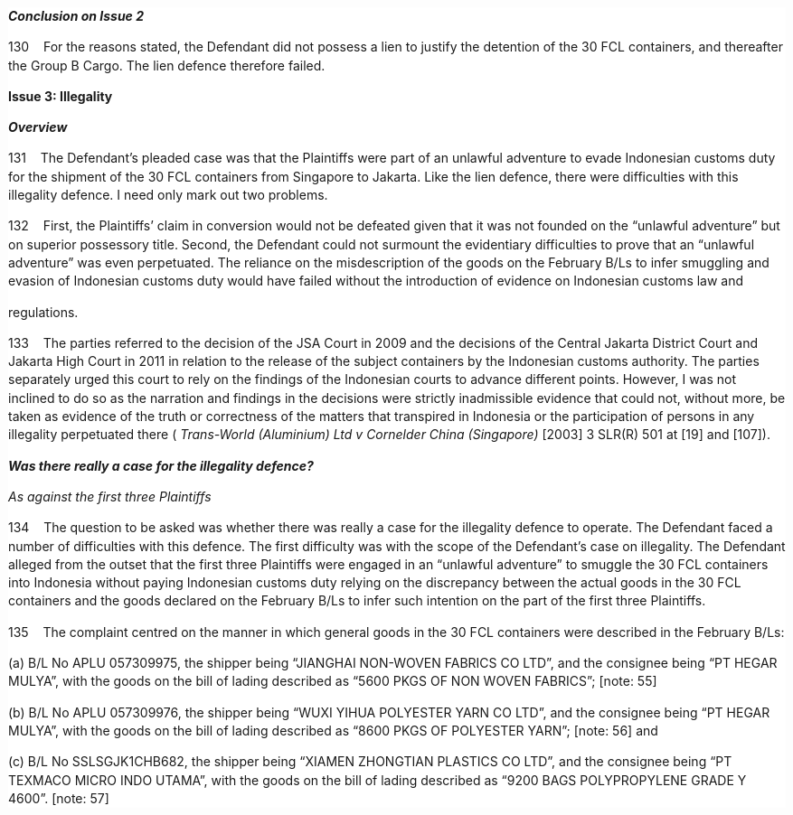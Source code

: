 **_Conclusion on Issue 2_** 

130    For the reasons stated, the Defendant did not possess a lien to justify the detention of the 30 FCL containers, and thereafter the Group B Cargo. The lien defence therefore failed. 

**Issue 3: Illegality** 

**_Overview_** 

131    The Defendant’s pleaded case was that the Plaintiffs were part of an unlawful adventure to evade Indonesian customs duty for the shipment of the 30 FCL containers from Singapore to Jakarta. Like the lien defence, there were difficulties with this illegality defence. I need only mark out two problems. 

132    First, the Plaintiffs’ claim in conversion would not be defeated given that it was not founded on the “unlawful adventure” but on superior possessory title. Second, the Defendant could not surmount the evidentiary difficulties to prove that an “unlawful adventure” was even perpetuated. The reliance on the misdescription of the goods on the February B/Ls to infer smuggling and evasion of Indonesian customs duty would have failed without the introduction of evidence on Indonesian customs law and 


regulations. 

133    The parties referred to the decision of the JSA Court in 2009 and the decisions of the Central Jakarta District Court and Jakarta High Court in 2011 in relation to the release of the subject containers by the Indonesian customs authority. The parties separately urged this court to rely on the findings of the Indonesian courts to advance different points. However, I was not inclined to do so as the narration and findings in the decisions were strictly inadmissible evidence that could not, without more, be taken as evidence of the truth or correctness of the matters that transpired in Indonesia or the participation of persons in any illegality perpetuated there ( _Trans-World (Aluminium) Ltd v Cornelder China (Singapore)_ [2003] 3 SLR(R) 501 at [19] and [107]). 

**_Was there really a case for the illegality defence?_** 

_As against the first three Plaintiffs_ 

134    The question to be asked was whether there was really a case for the illegality defence to operate. The Defendant faced a number of difficulties with this defence. The first difficulty was with the scope of the Defendant’s case on illegality. The Defendant alleged from the outset that the first three Plaintiffs were engaged in an “unlawful adventure” to smuggle the 30 FCL containers into Indonesia without paying Indonesian customs duty relying on the discrepancy between the actual goods in the 30 FCL containers and the goods declared on the February B/Ls to infer such intention on the part of the first three Plaintiffs. 

135    The complaint centred on the manner in which general goods in the 30 FCL containers were described in the February B/Ls: 

 (a) B/L No APLU 057309975, the shipper being “JIANGHAI NON-WOVEN FABRICS CO LTD”, and the consignee being “PT HEGAR MULYA”, with the goods on the bill of lading described as “5600 PKGS OF NON WOVEN FABRICS”; [note: 55] 

 (b) B/L No APLU 057309976, the shipper being “WUXI YIHUA POLYESTER YARN CO LTD”, and the consignee being “PT HEGAR MULYA”, with the goods on the bill of lading described as “8600 PKGS OF POLYESTER YARN”; [note: 56] and 

 (c) B/L No SSLSGJK1CHB682, the shipper being “XIAMEN ZHONGTIAN PLASTICS CO LTD”, and the consignee being “PT TEXMACO MICRO INDO UTAMA”, with the goods on the bill of lading described as “9200 BAGS POLYPROPYLENE GRADE Y 4600”. [note: 57] 

